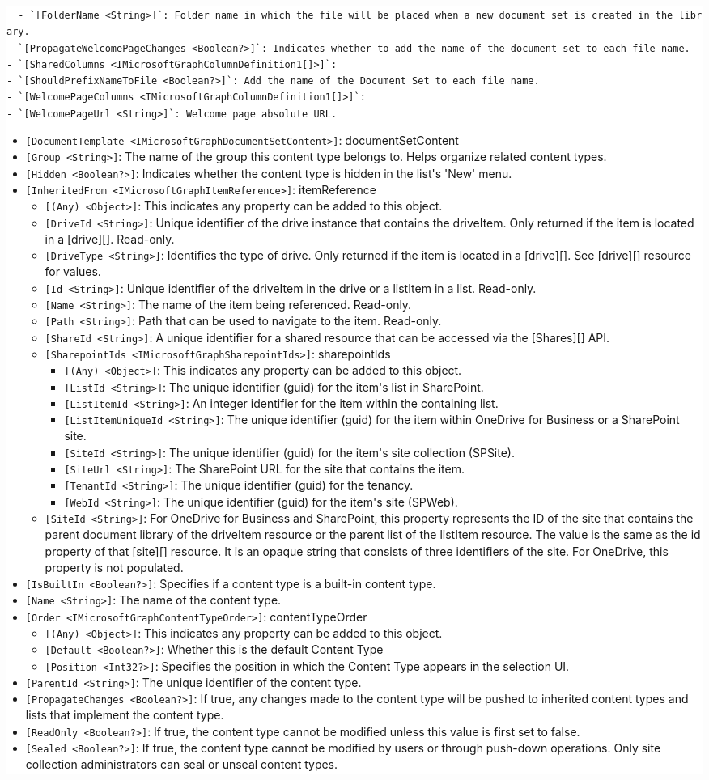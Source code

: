       - `[FolderName <String>]`: Folder name in which the file will be placed when a new document set is created in the library.
    - `[PropagateWelcomePageChanges <Boolean?>]`: Indicates whether to add the name of the document set to each file name.
    - `[SharedColumns <IMicrosoftGraphColumnDefinition1[]>]`: 
    - `[ShouldPrefixNameToFile <Boolean?>]`: Add the name of the Document Set to each file name.
    - `[WelcomePageColumns <IMicrosoftGraphColumnDefinition1[]>]`: 
    - `[WelcomePageUrl <String>]`: Welcome page absolute URL.
  - `[DocumentTemplate <IMicrosoftGraphDocumentSetContent>]`: documentSetContent
  - `[Group <String>]`: The name of the group this content type belongs to. Helps organize related content types.
  - `[Hidden <Boolean?>]`: Indicates whether the content type is hidden in the list's 'New' menu.
  - `[InheritedFrom <IMicrosoftGraphItemReference>]`: itemReference
    - `[(Any) <Object>]`: This indicates any property can be added to this object.
    - `[DriveId <String>]`: Unique identifier of the drive instance that contains the driveItem. Only returned if the item is located in a [drive][]. Read-only.
    - `[DriveType <String>]`: Identifies the type of drive. Only returned if the item is located in a [drive][]. See [drive][] resource for values.
    - `[Id <String>]`: Unique identifier of the driveItem in the drive or a listItem in a list. Read-only.
    - `[Name <String>]`: The name of the item being referenced. Read-only.
    - `[Path <String>]`: Path that can be used to navigate to the item. Read-only.
    - `[ShareId <String>]`: A unique identifier for a shared resource that can be accessed via the [Shares][] API.
    - `[SharepointIds <IMicrosoftGraphSharepointIds>]`: sharepointIds
      - `[(Any) <Object>]`: This indicates any property can be added to this object.
      - `[ListId <String>]`: The unique identifier (guid) for the item's list in SharePoint.
      - `[ListItemId <String>]`: An integer identifier for the item within the containing list.
      - `[ListItemUniqueId <String>]`: The unique identifier (guid) for the item within OneDrive for Business or a SharePoint site.
      - `[SiteId <String>]`: The unique identifier (guid) for the item's site collection (SPSite).
      - `[SiteUrl <String>]`: The SharePoint URL for the site that contains the item.
      - `[TenantId <String>]`: The unique identifier (guid) for the tenancy.
      - `[WebId <String>]`: The unique identifier (guid) for the item's site (SPWeb).
    - `[SiteId <String>]`: For OneDrive for Business and SharePoint, this property represents the ID of the site that contains the parent document library of the driveItem resource or the parent list of the listItem resource. The value is the same as the id property of that [site][] resource. It is an opaque string that consists of three identifiers of the site. For OneDrive, this property is not populated.
  - `[IsBuiltIn <Boolean?>]`: Specifies if a content type is a built-in content type.
  - `[Name <String>]`: The name of the content type.
  - `[Order <IMicrosoftGraphContentTypeOrder>]`: contentTypeOrder
    - `[(Any) <Object>]`: This indicates any property can be added to this object.
    - `[Default <Boolean?>]`: Whether this is the default Content Type
    - `[Position <Int32?>]`: Specifies the position in which the Content Type appears in the selection UI.
  - `[ParentId <String>]`: The unique identifier of the content type.
  - `[PropagateChanges <Boolean?>]`: If true, any changes made to the content type will be pushed to inherited content types and lists that implement the content type.
  - `[ReadOnly <Boolean?>]`: If true, the content type cannot be modified unless this value is first set to false.
  - `[Sealed <Boolean?>]`: If true, the content type cannot be modified by users or through push-down operations. Only site collection administrators can seal or unseal content types.
